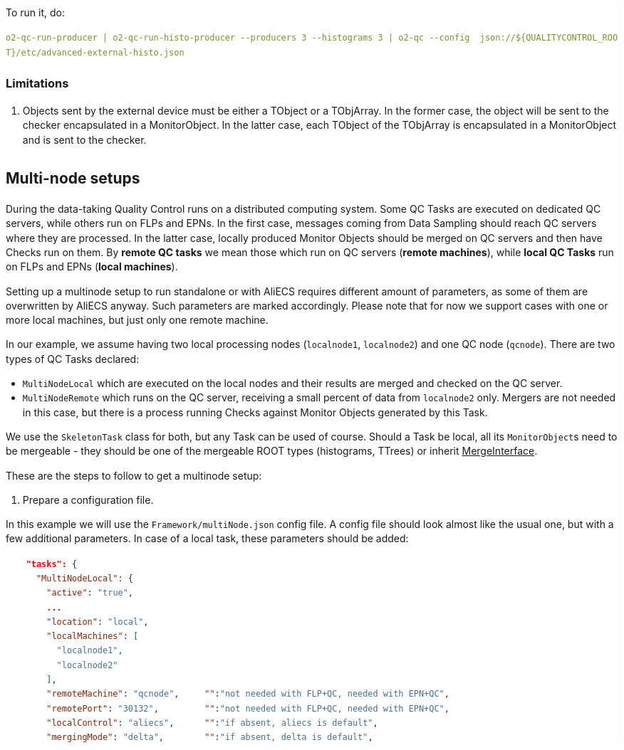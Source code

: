 To run it, do:
```yaml
o2-qc-run-producer | o2-qc-run-histo-producer --producers 3 --histograms 3 | o2-qc --config  json://${QUALITYCONTROL_ROOT}/etc/advanced-external-histo.json 
```

### Limitations

1. Objects sent by the external device must be either a TObject or a TObjArray. In the former case, the object will be sent to the checker encapsulated in a MonitorObject. In the latter case, each TObject of the TObjArray is encapsulated in a MonitorObject and is sent to the checker.

## Multi-node setups

During the data-taking Quality Control runs on a distributed computing system. Some QC Tasks are
executed on dedicated QC servers, while others run on FLPs and EPNs. In the first case, messages
coming from Data Sampling should reach QC servers where they are processed. In the latter case,
locally produced Monitor Objects should be merged on QC servers and then have Checks run on them.
By **remote QC tasks** we mean those which run on QC servers (**remote machines**), while **local QC Tasks**
run on FLPs and EPNs (**local machines**).

Setting up a multinode setup to run standalone or with AliECS requires different amount of parameters,
as some of them are overwritten by AliECS anyway. Such parameters are marked accordingly. Please note
that for now we support cases with one or more local machines, but just only one remote machine.

In our example, we assume having two local processing nodes (`localnode1`, `localnode2`) and one
QC node (`qcnode`). There are two types of QC Tasks declared:
- `MultiNodeLocal` which are executed on the local nodes and their results are merged and checked
  on the QC server.
- `MultiNodeRemote` which runs on the QC server, receiving a small percent of data from
  `localnode2` only. Mergers are not needed in this case, but there is a process running Checks against
  Monitor Objects generated by this Task.

We use the `SkeletonTask` class for both, but any Task can be used of course. Should a Task be local,
all its `MonitorObject`s need to be mergeable - they should be one of the mergeable ROOT types (histograms, TTrees)
or inherit [MergeInterface](https://github.com/AliceO2Group/AliceO2/blob/dev/Utilities/Mergers/include/Mergers/MergeInterface.h).

These are the steps to follow to get a multinode setup:

1. Prepare a configuration file.

In this example we will use the `Framework/multiNode.json` config file. A config file should look
almost like the usual one, but with a few additional parameters. In case of a local task, these parameters should be
added:

```json
    "tasks": {
      "MultiNodeLocal": {
        "active": "true",
        ...
        "location": "local",
        "localMachines": [
          "localnode1",
          "localnode2"
        ],
        "remoteMachine": "qcnode",     "":"not needed with FLP+QC, needed with EPN+QC",
        "remotePort": "30132",         "":"not needed with FLP+QC, needed with EPN+QC",
        "localControl": "aliecs",      "":"if absent, aliecs is default",
        "mergingMode": "delta",        "":"if absent, delta is default",
```
